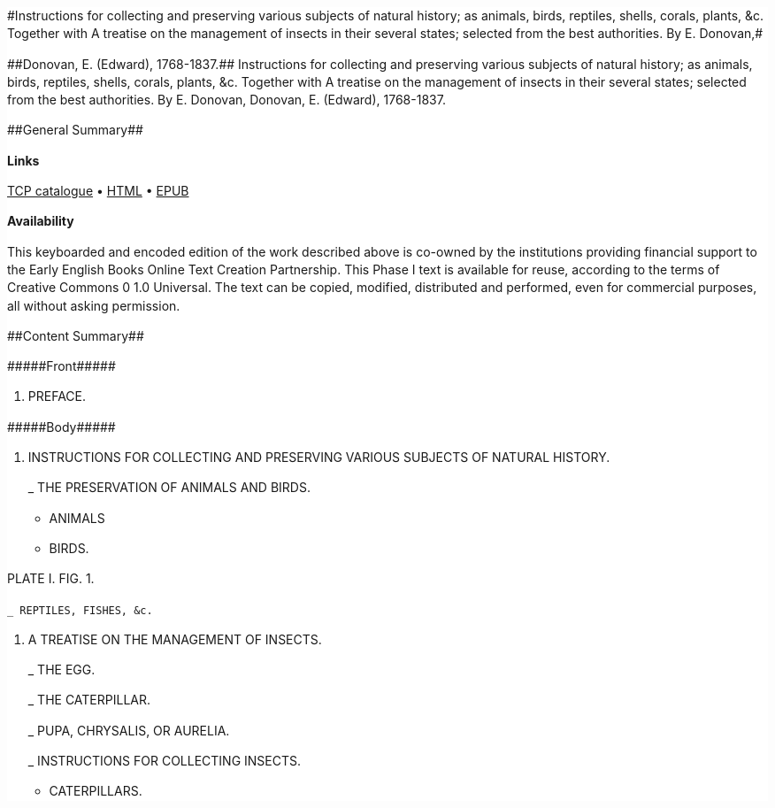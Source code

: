 #Instructions for collecting and preserving various subjects of natural history; as animals, birds, reptiles, shells, corals, plants, &c. Together with A treatise on the management of insects in their several states; selected from the best authorities. By E. Donovan,#

##Donovan, E. (Edward), 1768-1837.##
Instructions for collecting and preserving various subjects of natural history; as animals, birds, reptiles, shells, corals, plants, &c. Together with A treatise on the management of insects in their several states; selected from the best authorities. By E. Donovan,
Donovan, E. (Edward), 1768-1837.

##General Summary##

**Links**

[TCP catalogue](http://www.ota.ox.ac.uk/tcp/)  • 
[HTML](http://tei.it.ox.ac.uk/tcp/Texts-HTML/free/004/004863832.html)  • 
[EPUB](http://tei.it.ox.ac.uk/tcp/Texts-EPUB/free/004/004863832.epub)

**Availability**

This keyboarded and encoded edition of the
	       work described above is co-owned by the institutions
	       providing financial support to the Early English Books
	       Online Text Creation Partnership. This Phase I text is
	       available for reuse, according to the terms of Creative
	       Commons 0 1.0 Universal. The text can be copied,
	       modified, distributed and performed, even for
	       commercial purposes, all without asking permission.


##Content Summary##

#####Front#####

1. PREFACE.

#####Body#####

1. INSTRUCTIONS FOR COLLECTING AND PRESERVING VARIOUS SUBJECTS OF NATURAL HISTORY.

    _ THE PRESERVATION OF ANIMALS AND BIRDS.

      * ANIMALS

      * BIRDS.

PLATE I. FIG. 1.

    _ REPTILES, FISHES, &c.

1. A TREATISE ON THE MANAGEMENT OF INSECTS.

    _ THE EGG.

    _ THE CATERPILLAR.

    _ PUPA, CHRYSALIS, OR AURELIA.

    _ INSTRUCTIONS FOR COLLECTING INSECTS.

      * CATERPILLARS.
